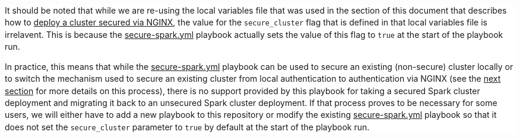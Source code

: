It should be noted that while we are re-using the local variables file that was used in the section of this document that describes how to [deploy a cluster secured via NGINX](#Deployment-of-a-cluster-secured-via-NGINX), the value for the `secure_cluster` flag that is defined in that local variables file is irrelavent. This is because the [secure-spark.yml](../secure-spark.yml) playbook actually sets the value of this flag to `true` at the start of the playbook run.

In practice, this means that while the [secure-spark.yml](../secure-spark.yml) playbook can be used to secure an existing (non-secure) cluster locally or to switch the mechanism used to secure an existing cluster from local authentication to authentication via NGINX (see the [next section](#Securing-an-existing-cluster-locally) for more details on this process), there is no support provided by this playbook for taking a secured Spark cluster deployment and migrating it back to an unsecured Spark cluster deployment. If that process proves to be necessary for some users, we will either have to add a new playbook to this repository or modify the existing [secure-spark.yml](../secure-spark.yml) playbook so that it does not set the `secure_cluster` parameter to `true` by default at the start of the playbook run.
